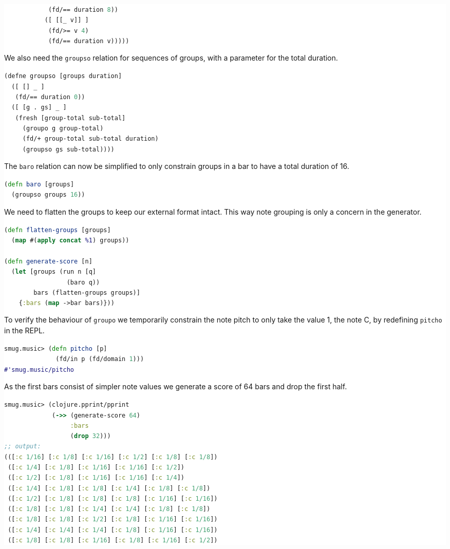 ```clojure
            (fd/== duration 8))
           ([ [[_ v]] ]
            (fd/>= v 4)
            (fd/== duration v)))))
```


We also need the `groupso` relation for sequences of groups, with a parameter
for the total duration.

```clojure
(defne groupso [groups duration]
  ([ [] _ ]
   (fd/== duration 0))
  ([ [g . gs] _ ]
   (fresh [group-total sub-total]
     (groupo g group-total)
     (fd/+ group-total sub-total duration)
     (groupso gs sub-total))))
```

The `baro` relation can now be simplified to only constrain groups in a bar to
have a total duration of 16.

```clojure
(defn baro [groups]
  (groupso groups 16))
```

We need to flatten the groups to keep our external format intact.
This way note grouping is only a concern in the generator.

```clojure
(defn flatten-groups [groups]
  (map #(apply concat %1) groups))

(defn generate-score [n]
  (let [groups (run n [q]
                 (baro q))
        bars (flatten-groups groups)]
    {:bars (map ->bar bars)}))
```

To verify the behaviour of `groupo` we temporarily constrain the note pitch to
only take the value 1, the note C, by redefining `pitcho` in the REPL.

```clojure
smug.music> (defn pitcho [p]
              (fd/in p (fd/domain 1)))
#'smug.music/pitcho
```

As the first bars consist of simpler note values we generate a score of 64 bars
and drop the first half.

```clojure
smug.music> (clojure.pprint/pprint
             (->> (generate-score 64)
                  :bars
                  (drop 32)))
;; output:
(([:c 1/16] [:c 1/8] [:c 1/16] [:c 1/2] [:c 1/8] [:c 1/8])
 ([:c 1/4] [:c 1/8] [:c 1/16] [:c 1/16] [:c 1/2])
 ([:c 1/2] [:c 1/8] [:c 1/16] [:c 1/16] [:c 1/4])
 ([:c 1/4] [:c 1/8] [:c 1/8] [:c 1/4] [:c 1/8] [:c 1/8])
 ([:c 1/2] [:c 1/8] [:c 1/8] [:c 1/8] [:c 1/16] [:c 1/16])
 ([:c 1/8] [:c 1/8] [:c 1/4] [:c 1/4] [:c 1/8] [:c 1/8])
 ([:c 1/8] [:c 1/8] [:c 1/2] [:c 1/8] [:c 1/16] [:c 1/16])
 ([:c 1/4] [:c 1/4] [:c 1/4] [:c 1/8] [:c 1/16] [:c 1/16])
 ([:c 1/8] [:c 1/8] [:c 1/16] [:c 1/8] [:c 1/16] [:c 1/2])
```

[twitter]: https://twitter.com/owickstrom
[core-logic]: https://github.com/clojure/core.logic
[core-logic-primer]: https://github.com/clojure/core.logic/wiki/A-Core.logic-Primer
[1]: http://tobyrush.com/theorypages/
[2]: https://en.wikipedia.org/wiki/Circle_of_fifths
[lilypond]: http://lilypond.org/
[gnu-project]: http://gnu.org/
[github-code]: https://github.com/owickstrom/smug/tree/blog-post-1